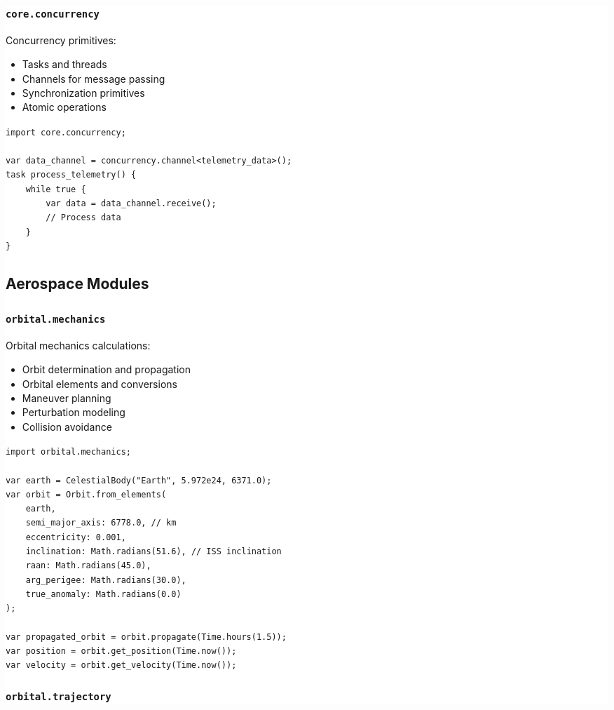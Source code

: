 ### `core.concurrency`

Concurrency primitives:

- Tasks and threads
- Channels for message passing
- Synchronization primitives
- Atomic operations

```astra
import core.concurrency;

var data_channel = concurrency.channel<telemetry_data>();
task process_telemetry() {
    while true {
        var data = data_channel.receive();
        // Process data
    }
}
```

## Aerospace Modules

### `orbital.mechanics`

Orbital mechanics calculations:

- Orbit determination and propagation
- Orbital elements and conversions
- Maneuver planning
- Perturbation modeling
- Collision avoidance

```astra
import orbital.mechanics;

var earth = CelestialBody("Earth", 5.972e24, 6371.0);
var orbit = Orbit.from_elements(
    earth,
    semi_major_axis: 6778.0, // km
    eccentricity: 0.001,
    inclination: Math.radians(51.6), // ISS inclination
    raan: Math.radians(45.0),
    arg_perigee: Math.radians(30.0),
    true_anomaly: Math.radians(0.0)
);

var propagated_orbit = orbit.propagate(Time.hours(1.5));
var position = orbit.get_position(Time.now());
var velocity = orbit.get_velocity(Time.now());
```

### `orbital.trajectory`
